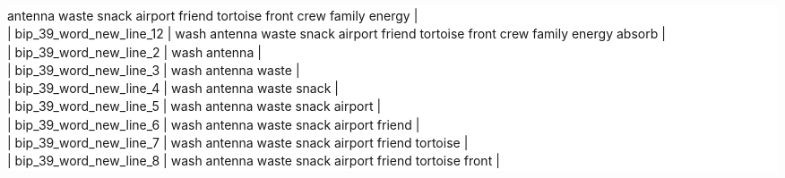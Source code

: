 antenna
waste
snack
airport
friend
tortoise
front
crew
family
energy |  
| bip_39_word_new_line_12 | wash
antenna
waste
snack
airport
friend
tortoise
front
crew
family
energy
absorb |  
| bip_39_word_new_line_2 | wash
antenna |  
| bip_39_word_new_line_3 | wash
antenna
waste |  
| bip_39_word_new_line_4 | wash
antenna
waste
snack |  
| bip_39_word_new_line_5 | wash
antenna
waste
snack
airport |  
| bip_39_word_new_line_6 | wash
antenna
waste
snack
airport
friend |  
| bip_39_word_new_line_7 | wash
antenna
waste
snack
airport
friend
tortoise |  
| bip_39_word_new_line_8 | wash
antenna
waste
snack
airport
friend
tortoise
front |  
